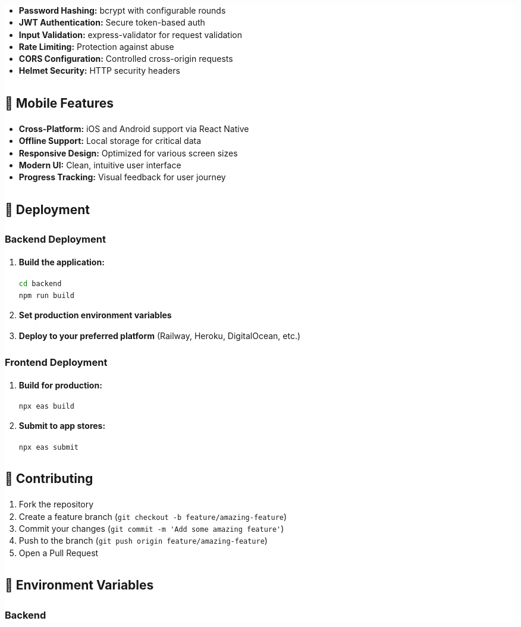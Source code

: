 - **Password Hashing:** bcrypt with configurable rounds
- **JWT Authentication:** Secure token-based auth
- **Input Validation:** express-validator for request validation
- **Rate Limiting:** Protection against abuse
- **CORS Configuration:** Controlled cross-origin requests
- **Helmet Security:** HTTP security headers

## 📱 Mobile Features

- **Cross-Platform:** iOS and Android support via React Native
- **Offline Support:** Local storage for critical data
- **Responsive Design:** Optimized for various screen sizes
- **Modern UI:** Clean, intuitive user interface
- **Progress Tracking:** Visual feedback for user journey

## 🚀 Deployment

### Backend Deployment

1. **Build the application:**
   ```bash
   cd backend
   npm run build
   ```

2. **Set production environment variables**

3. **Deploy to your preferred platform** (Railway, Heroku, DigitalOcean, etc.)

### Frontend Deployment

1. **Build for production:**
   ```bash
   npx eas build
   ```

2. **Submit to app stores:**
   ```bash
   npx eas submit
   ```

## 🤝 Contributing

1. Fork the repository
2. Create a feature branch (`git checkout -b feature/amazing-feature`)
3. Commit your changes (`git commit -m 'Add some amazing feature'`)
4. Push to the branch (`git push origin feature/amazing-feature`)
5. Open a Pull Request

## 📝 Environment Variables

### Backend
